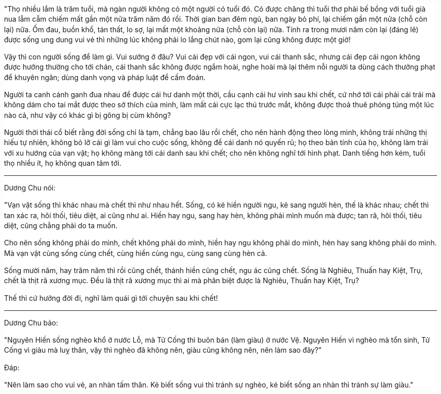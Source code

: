 "Thọ nhiều lắm là trăm tuổi, mà ngàn người không có một người có tuổi đó. Có
được chăng thì tuổi thơ phải bế bồng với tuổi già nua lẫm cẫm chiếm mất gần một
nửa trăm năm đó rồi. Thời gian ban đêm ngủ, ban ngày bỏ phí, lại chiếm gần một
nửa (chỗ còn lại) nữa. Ốm đau, buồn khổ, tán thất, lo sợ, lại mất một khoảng nửa
(chỗ còn lại) nữa. Tính ra trong mươi năm còn lại (đáng lẽ) được sống ung dung
vui vẻ thì những lúc không phải lo lắng chút nào, gom lại cũng không được một
giờ!

Vậy thì con người sống để làm gì. Vui sướng ở đâu? Vui cái đẹp với cái ngon, vui
cái thanh sắc, nhưng cái đẹp cái ngon không được hưởng thường cho tới chán, cái
thanh sắc không được ngắm hoài, nghe hoài mà lại thêm nỗi người ta dùng cách
thưởng phạt để khuyên ngăn; dùng danh vọng và pháp luật để cấm đoán.

Người ta canh cánh ganh đua nhau để được cái hư danh một thời, cầu cạnh cái hư
vinh sau khi chết, cứ nhớ tới cái phải cái trái mà không dám cho tai mắt được
theo sở thích của mình, làm mất cái cực lạc thú trước mắt, không được thoả thuê
phóng túng một lúc nào cả, như vậy có khác gì bị gông bị cùm không?

Người thời thái cổ biết rằng đời sống chỉ là tạm, chẳng bao lâu rồi chết, cho
nên hành động theo lòng mình, không trái những thị hiếu tự nhiên, không bỏ lỡ
cái gì làm vui cho cuộc sống, không để cái danh nó quyến rũ; họ theo bản tính
của họ, không làm trái với xu hướng của vạn vật; họ không màng tới cái danh sau
khi chết; cho nên không nghĩ tới hình phạt. Danh tiếng hơn kém, tuổi thọ nhiều
ít, họ không quan tâm tới.

***

Dương Chu nói:

"Vạn vật sống thì khác nhau mà chết thì như nhau hết. Sống, có kẻ hiền người
ngu, kẻ sang người hèn, thế là khác nhau; chết thì tan xác ra, hôi thối, tiêu
diệt, ai cũng như ai. Hiền hay ngu, sang hay hèn, không phải mình muốn mà được;
tan rã, hôi thối, tiêu diệt, cũng chẳng phải do ta muốn.

Cho nên sống không phải do mình, chết không phải do mình, hiền hay ngu không
phải do mình, hèn hay sang không phải do mình. Mà vạn vật cùng sống cùng chết,
cùng hiền cùng ngu, cùng sang cùng hèn cả.

Sống mười năm, hay trăm năm thì rồi cũng chết, thánh hiền cũng chết, ngu ác cũng
chết. Sống là Nghiêu, Thuấn hay Kiệt, Trụ, chết là thịt rã xương mục. Đều là
thịt rã xương mục thì ai mà phân biệt được là Nghiêu, Thuấn hay Kiệt, Trụ?

Thế thì cứ hưởng đời đi, nghĩ làm quái gì tới chuyện sau khi chết!

***

Dương Chu bảo:

"Nguyên Hiến sống nghèo khổ ở nước Lỗ, mà Tử Cống thì buôn bán (làm giàu) ở nước
Vệ. Nguyên Hiến vì nghèo mà tổn sinh, Tử Cống vì giàu mà luỵ thân, vậy thì nghèo
đã không nên, giàu cũng không nên, nên làm sao đây?"

Đáp:

"Nên làm sao cho vui vẻ, an nhàn tấm thân. Kẻ biết sống vui thì tránh sự nghèo,
kẻ biết sống an nhàn thì tránh sự làm giàu."

